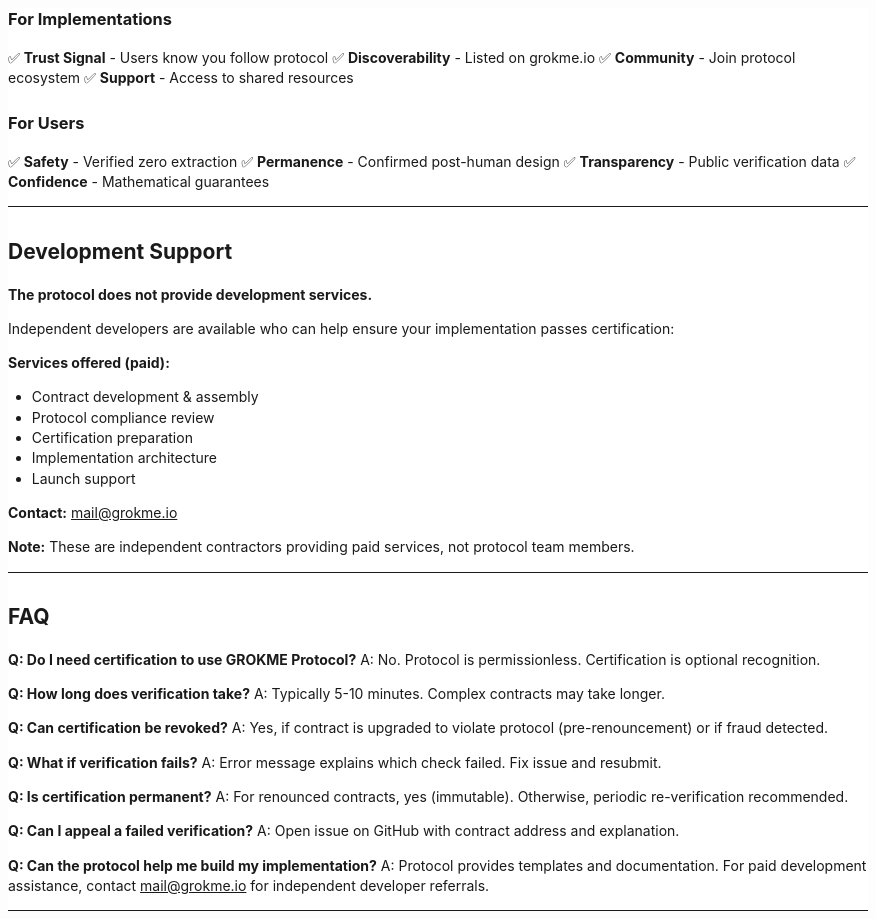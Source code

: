 ### For Implementations

✅ **Trust Signal** - Users know you follow protocol
✅ **Discoverability** - Listed on grokme.io
✅ **Community** - Join protocol ecosystem
✅ **Support** - Access to shared resources

### For Users

✅ **Safety** - Verified zero extraction
✅ **Permanence** - Confirmed post-human design
✅ **Transparency** - Public verification data
✅ **Confidence** - Mathematical guarantees

---

## Development Support

**The protocol does not provide development services.**

Independent developers are available who can help ensure your implementation passes certification:

**Services offered (paid):**
- Contract development & assembly
- Protocol compliance review
- Certification preparation
- Implementation architecture
- Launch support

**Contact:** mail@grokme.io

**Note:** These are independent contractors providing paid services, not protocol team members.

---

## FAQ

**Q: Do I need certification to use GROKME Protocol?**
A: No. Protocol is permissionless. Certification is optional recognition.

**Q: How long does verification take?**
A: Typically 5-10 minutes. Complex contracts may take longer.

**Q: Can certification be revoked?**
A: Yes, if contract is upgraded to violate protocol (pre-renouncement) or if fraud detected.

**Q: What if verification fails?**
A: Error message explains which check failed. Fix issue and resubmit.

**Q: Is certification permanent?**
A: For renounced contracts, yes (immutable). Otherwise, periodic re-verification recommended.

**Q: Can I appeal a failed verification?**
A: Open issue on GitHub with contract address and explanation.

**Q: Can the protocol help me build my implementation?**
A: Protocol provides templates and documentation. For paid development assistance, contact mail@grokme.io for independent developer referrals.

---